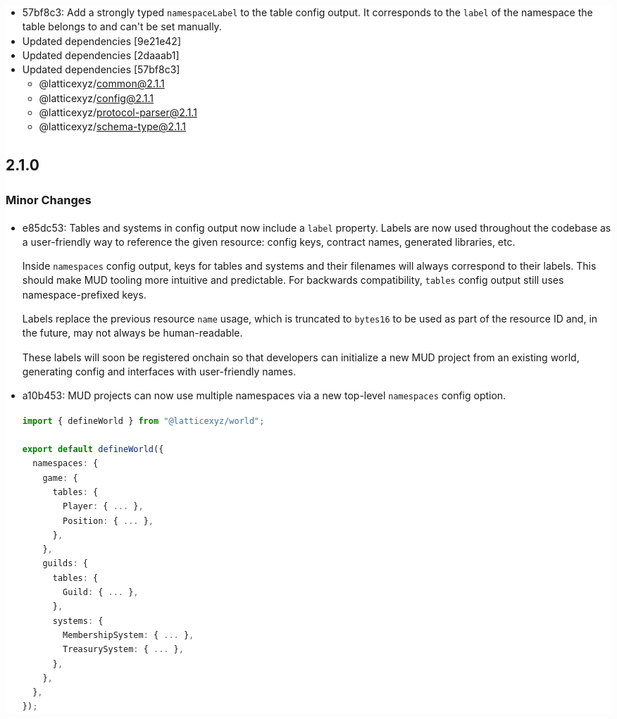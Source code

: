 - 57bf8c3: Add a strongly typed `namespaceLabel` to the table config output.
  It corresponds to the `label` of the namespace the table belongs to and can't be set manually.
- Updated dependencies [9e21e42]
- Updated dependencies [2daaab1]
- Updated dependencies [57bf8c3]
  - @latticexyz/common@2.1.1
  - @latticexyz/config@2.1.1
  - @latticexyz/protocol-parser@2.1.1
  - @latticexyz/schema-type@2.1.1

## 2.1.0

### Minor Changes

- e85dc53: Tables and systems in config output now include a `label` property. Labels are now used throughout the codebase as a user-friendly way to reference the given resource: config keys, contract names, generated libraries, etc.

  Inside `namespaces` config output, keys for tables and systems and their filenames will always correspond to their labels. This should make MUD tooling more intuitive and predictable. For backwards compatibility, `tables` config output still uses namespace-prefixed keys.

  Labels replace the previous resource `name` usage, which is truncated to `bytes16` to be used as part of the resource ID and, in the future, may not always be human-readable.

  These labels will soon be registered onchain so that developers can initialize a new MUD project from an existing world, generating config and interfaces with user-friendly names.

- a10b453: MUD projects can now use multiple namespaces via a new top-level `namespaces` config option.

  ```ts
  import { defineWorld } from "@latticexyz/world";

  export default defineWorld({
    namespaces: {
      game: {
        tables: {
          Player: { ... },
          Position: { ... },
        },
      },
      guilds: {
        tables: {
          Guild: { ... },
        },
        systems: {
          MembershipSystem: { ... },
          TreasurySystem: { ... },
        },
      },
    },
  });
  ```
